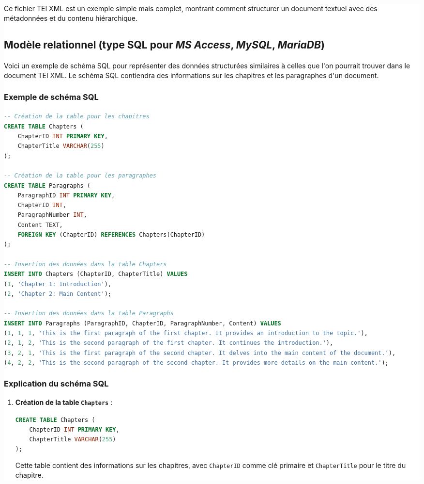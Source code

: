 Ce fichier TEI XML est un exemple simple mais complet, montrant comment structurer un document textuel avec des métadonnées et du contenu hiérarchique.

## Modèle relationnel (type SQL pour _MS Access_, _MySQL_, _MariaDB_)

Voici un exemple de schéma SQL pour représenter des données structurées similaires à celles que l'on pourrait trouver dans le document TEI XML. Le schéma SQL contiendra des informations sur les chapitres et les paragraphes d'un document.

### Exemple de schéma SQL

```sql
-- Création de la table pour les chapitres
CREATE TABLE Chapters (
    ChapterID INT PRIMARY KEY,
    ChapterTitle VARCHAR(255)
);

-- Création de la table pour les paragraphes
CREATE TABLE Paragraphs (
    ParagraphID INT PRIMARY KEY,
    ChapterID INT,
    ParagraphNumber INT,
    Content TEXT,
    FOREIGN KEY (ChapterID) REFERENCES Chapters(ChapterID)
);

-- Insertion des données dans la table Chapters
INSERT INTO Chapters (ChapterID, ChapterTitle) VALUES
(1, 'Chapter 1: Introduction'),
(2, 'Chapter 2: Main Content');

-- Insertion des données dans la table Paragraphs
INSERT INTO Paragraphs (ParagraphID, ChapterID, ParagraphNumber, Content) VALUES
(1, 1, 1, 'This is the first paragraph of the first chapter. It provides an introduction to the topic.'),
(2, 1, 2, 'This is the second paragraph of the first chapter. It continues the introduction.'),
(3, 2, 1, 'This is the first paragraph of the second chapter. It delves into the main content of the document.'),
(4, 2, 2, 'This is the second paragraph of the second chapter. It provides more details on the main content.');
```

### Explication du schéma SQL

1. **Création de la table `Chapters`** :
   ```sql
   CREATE TABLE Chapters (
       ChapterID INT PRIMARY KEY,
       ChapterTitle VARCHAR(255)
   );
   ```
   Cette table contient des informations sur les chapitres, avec `ChapterID` comme clé primaire et `ChapterTitle` pour le titre du chapitre.
